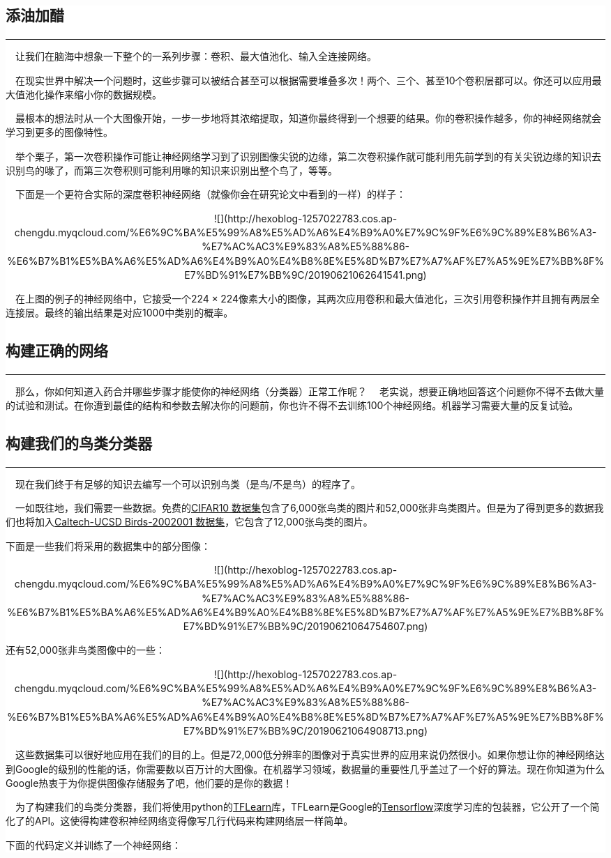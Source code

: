 ## 添油加醋
---
&emsp;让我们在脑海中想象一下整个的一系列步骤：卷积、最大值池化、输入全连接网络。

&emsp;在现实世界中解决一个问题时，这些步骤可以被结合甚至可以根据需要堆叠多次！两个、三个、甚至10个卷积层都可以。你还可以应用最大值池化操作来缩小你的数据规模。

&emsp;最根本的想法时从一个大图像开始，一步一步地将其浓缩提取，知道你最终得到一个想要的结果。你的卷积操作越多，你的神经网络就会学习到更多的图像特性。

&emsp;举个栗子，第一次卷积操作可能让神经网络学习到了识别图像尖锐的边缘，第二次卷积操作就可能利用先前学到的有关尖锐边缘的知识去识别鸟的喙了，而第三次卷积则可能利用喙的知识来识别出整个鸟了，等等。

&emsp;下面是一个更符合实际的深度卷积神经网络（就像你会在研究论文中看到的一样）的样子：

<center>
![](http://hexoblog-1257022783.cos.ap-chengdu.myqcloud.com/%E6%9C%BA%E5%99%A8%E5%AD%A6%E4%B9%A0%E7%9C%9F%E6%9C%89%E8%B6%A3-%E7%AC%AC3%E9%83%A8%E5%88%86-%E6%B7%B1%E5%BA%A6%E5%AD%A6%E4%B9%A0%E4%B8%8E%E5%8D%B7%E7%A7%AF%E7%A5%9E%E7%BB%8F%E7%BD%91%E7%BB%9C/20190621062641541.png)
</center>

&emsp;在上图的例子的神经网络中，它接受一个$224\times 224$像素大小的图像，其两次应用卷积和最大值池化，三次引用卷积操作并且拥有两层全连接层。最终的输出结果是对应1000中类别的概率。

## 构建正确的网络
---
&emsp;那么，你如何知道入药合并哪些步骤才能使你的神经网络（分类器）正常工作呢？
&emsp;老实说，想要正确地回答这个问题你不得不去做大量的试验和测试。在你遭到最佳的结构和参数去解决你的问题前，你也许不得不去训练100个神经网络。机器学习需要大量的反复试验。

## 构建我们的鸟类分类器
---
&emsp;现在我们终于有足够的知识去编写一个可以识别鸟类（是鸟/不是鸟）的程序了。

&emsp;一如既往地，我们需要一些数据。免费的[CIFAR10 数据集](https://www.cs.toronto.edu/~kriz/cifar.html)包含了6,000张鸟类的图片和52,000张非鸟类图片。但是为了得到更多的数据我们也将加入[Caltech-UCSD Birds-2002001 数据集](http://www.vision.caltech.edu/visipedia/CUB-200-2011.html)，它包含了12,000张鸟类的图片。

下面是一些我们将采用的数据集中的部分图像：

<center>
![](http://hexoblog-1257022783.cos.ap-chengdu.myqcloud.com/%E6%9C%BA%E5%99%A8%E5%AD%A6%E4%B9%A0%E7%9C%9F%E6%9C%89%E8%B6%A3-%E7%AC%AC3%E9%83%A8%E5%88%86-%E6%B7%B1%E5%BA%A6%E5%AD%A6%E4%B9%A0%E4%B8%8E%E5%8D%B7%E7%A7%AF%E7%A5%9E%E7%BB%8F%E7%BD%91%E7%BB%9C/20190621064754607.png)
</center>

还有52,000张非鸟类图像中的一些：

<center>
![](http://hexoblog-1257022783.cos.ap-chengdu.myqcloud.com/%E6%9C%BA%E5%99%A8%E5%AD%A6%E4%B9%A0%E7%9C%9F%E6%9C%89%E8%B6%A3-%E7%AC%AC3%E9%83%A8%E5%88%86-%E6%B7%B1%E5%BA%A6%E5%AD%A6%E4%B9%A0%E4%B8%8E%E5%8D%B7%E7%A7%AF%E7%A5%9E%E7%BB%8F%E7%BD%91%E7%BB%9C/20190621064908713.png)
</center>

&emsp;这些数据集可以很好地应用在我们的目的上。但是72,000低分辨率的图像对于真实世界的应用来说仍然很小。如果你想让你的神经网络达到Google的级别的性能的话，你需要数以百万计的大图像。在机器学习领域，数据量的重要性几乎盖过了一个好的算法。现在你知道为什么Google热衷于为你提供图像存储服务了吧，他们要的是你的数据！

&emsp;为了构建我们的鸟类分类器，我们将使用python的[TFLearn](http://tflearn.org/)库，TFLearn是Google的[Tensorflow](https://www.tensorflow.org/)深度学习库的包装器，它公开了一个简化了的API。这使得构建卷积神经网络变得像写几行代码来构建网络层一样简单。

下面的代码定义并训练了一个神经网络：
